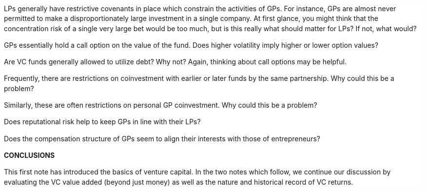 LPs generally have restrictive covenants in place which constrain the
activities of GPs. For instance, GPs are almost never permitted to make
a disproportionately large investment in a single company. At first
glance, you might think that the concentration risk of a single very
large bet would be too much, but is this really what should matter for
LPs? If not, what would?

GPs essentially hold a call option on the value of the fund. Does higher
volatility imply higher or lower option values?

Are VC funds generally allowed to utilize debt? Why not? Again, thinking
about call options may be helpful.

Frequently, there are restrictions on coinvestment with earlier or later
funds by the same partnership. Why could this be a problem?

Similarly, these are often restrictions on personal GP coinvestment. Why
could this be a problem?

Does reputational risk help to keep GPs in line with their LPs?

Does the compensation structure of GPs seem to align their interests
with those of entrepreneurs?

**CONCLUSIONS**

This first note has introduced the basics of venture capital. In the two
notes which follow, we continue our discussion by evaluating the VC
value added (beyond just money) as well as the nature and historical
record of VC returns.
